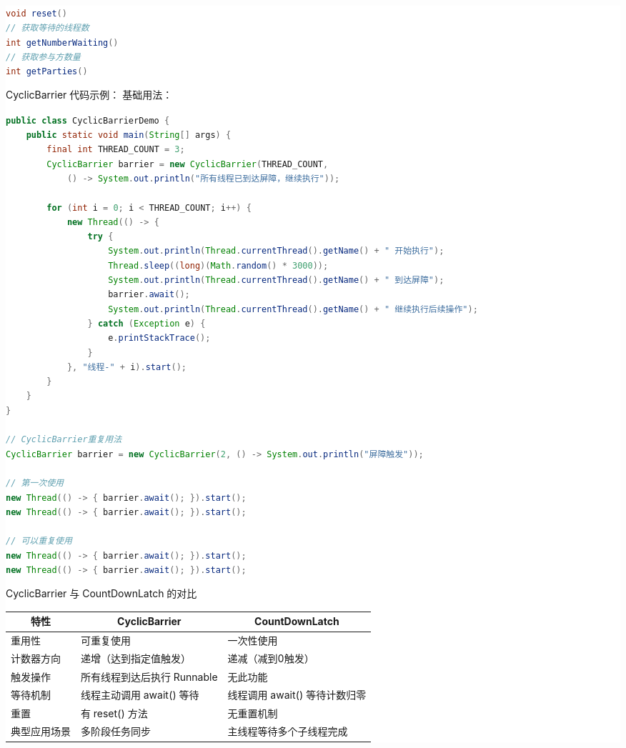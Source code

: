 ```java
void reset()
// 获取等待的线程数
int getNumberWaiting()
// 获取参与方数量
int getParties()
```
CyclicBarrier 代码示例：
基础用法：
```java
public class CyclicBarrierDemo {
    public static void main(String[] args) {
        final int THREAD_COUNT = 3;
        CyclicBarrier barrier = new CyclicBarrier(THREAD_COUNT, 
            () -> System.out.println("所有线程已到达屏障，继续执行"));
        
        for (int i = 0; i < THREAD_COUNT; i++) {
            new Thread(() -> {
                try {
                    System.out.println(Thread.currentThread().getName() + " 开始执行");
                    Thread.sleep((long)(Math.random() * 3000));
                    System.out.println(Thread.currentThread().getName() + " 到达屏障");
                    barrier.await();
                    System.out.println(Thread.currentThread().getName() + " 继续执行后续操作");
                } catch (Exception e) {
                    e.printStackTrace();
                }
            }, "线程-" + i).start();
        }
    }
}

// CyclicBarrier重复用法
CyclicBarrier barrier = new CyclicBarrier(2, () -> System.out.println("屏障触发"));

// 第一次使用
new Thread(() -> { barrier.await(); }).start();
new Thread(() -> { barrier.await(); }).start();

// 可以重复使用
new Thread(() -> { barrier.await(); }).start();
new Thread(() -> { barrier.await(); }).start();
```


CyclicBarrier 与 CountDownLatch 的对比

| 特性 | CyclicBarrier | CountDownLatch |
|---------|---------------|----------------|
| 重用性 | 可重复使用 | 一次性使用 |
| 计数器方向 | 递增（达到指定值触发） | 递减（减到0触发） |
| 触发操作 | 所有线程到达后执行 Runnable | 无此功能 |
| 等待机制 | 线程主动调用 await() 等待 | 线程调用 await() 等待计数归零 |
| 重置 | 有 reset() 方法 | 无重置机制 |
| 典型应用场景 | 多阶段任务同步 | 主线程等待多个子线程完成 |
